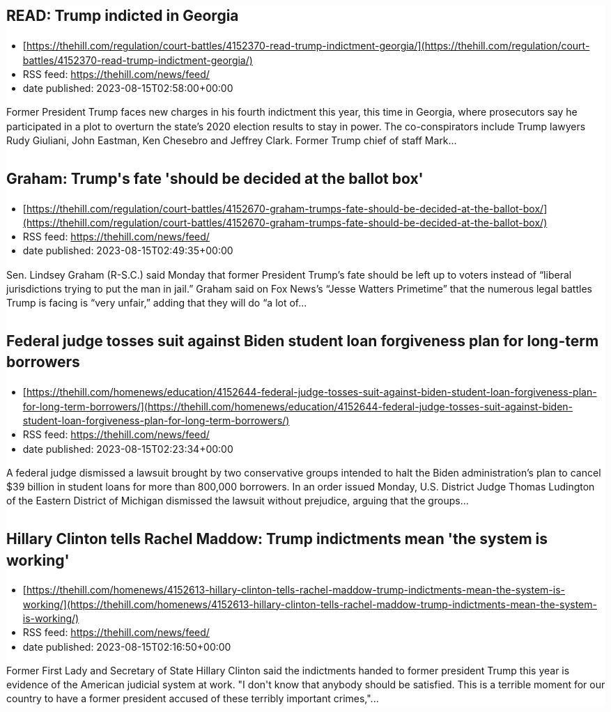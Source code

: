 ## READ: Trump indicted in Georgia
 - [https://thehill.com/regulation/court-battles/4152370-read-trump-indictment-georgia/](https://thehill.com/regulation/court-battles/4152370-read-trump-indictment-georgia/)
 - RSS feed: https://thehill.com/news/feed/
 - date published: 2023-08-15T02:58:00+00:00

Former President Trump faces new charges in his fourth indictment this year, this time in Georgia, where prosecutors say he participated in a plot to overturn the state’s 2020 election results to stay in power. The co-conspirators include Trump lawyers Rudy Giuliani, John Eastman, Ken Chesebro and Jeffrey Clark. Former Trump chief of staff Mark...

## Graham: Trump's fate 'should be decided at the ballot box'
 - [https://thehill.com/regulation/court-battles/4152670-graham-trumps-fate-should-be-decided-at-the-ballot-box/](https://thehill.com/regulation/court-battles/4152670-graham-trumps-fate-should-be-decided-at-the-ballot-box/)
 - RSS feed: https://thehill.com/news/feed/
 - date published: 2023-08-15T02:49:35+00:00

Sen. Lindsey Graham (R-S.C.) said Monday that former President Trump’s fate should be left up to voters instead of “liberal jurisdictions trying to put the man in jail.” Graham said on Fox News’s “Jesse Watters Primetime” that the numerous legal battles Trump is facing is “very unfair,” adding that they will do “a lot of...

## Federal judge tosses suit against Biden student loan forgiveness plan for long-term borrowers
 - [https://thehill.com/homenews/education/4152644-federal-judge-tosses-suit-against-biden-student-loan-forgiveness-plan-for-long-term-borrowers/](https://thehill.com/homenews/education/4152644-federal-judge-tosses-suit-against-biden-student-loan-forgiveness-plan-for-long-term-borrowers/)
 - RSS feed: https://thehill.com/news/feed/
 - date published: 2023-08-15T02:23:34+00:00

A federal judge dismissed a lawsuit brought by two conservative groups intended to halt the Biden administration’s plan to cancel $39 billion in student loans for more than 800,000 borrowers. In an order issued Monday, U.S. District Judge Thomas Ludington of the Eastern District of Michigan dismissed the lawsuit without prejudice, arguing that the groups...

## Hillary Clinton tells Rachel Maddow: Trump indictments mean 'the system is working'
 - [https://thehill.com/homenews/4152613-hillary-clinton-tells-rachel-maddow-trump-indictments-mean-the-system-is-working/](https://thehill.com/homenews/4152613-hillary-clinton-tells-rachel-maddow-trump-indictments-mean-the-system-is-working/)
 - RSS feed: https://thehill.com/news/feed/
 - date published: 2023-08-15T02:16:50+00:00

Former First Lady and Secretary of State Hillary Clinton said the indictments handed to former president Trump this year is evidence of the American judicial system at work. "I don't know that anybody should be satisfied. This is a terrible moment for our country to have a former president accused of these terribly important crimes,"...
